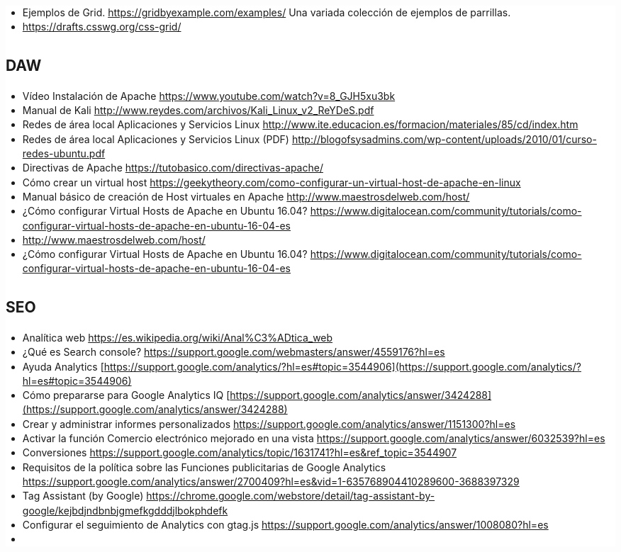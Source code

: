 - Ejemplos de Grid. https://gridbyexample.com/examples/ Una variada colección de ejemplos de parrillas. 
- https://drafts.csswg.org/css-grid/

## DAW
- Vídeo Instalación de Apache https://www.youtube.com/watch?v=8_GJH5xu3bk
- Manual de Kali http://www.reydes.com/archivos/Kali_Linux_v2_ReYDeS.pdf
- Redes de área local Aplicaciones y Servicios Linux http://www.ite.educacion.es/formacion/materiales/85/cd/index.htm
- Redes de área local Aplicaciones y Servicios Linux (PDF)  http://blogofsysadmins.com/wp-content/uploads/2010/01/curso-redes-ubuntu.pdf
- Directivas de Apache https://tutobasico.com/directivas-apache/
- Cómo crear un virtual host https://geekytheory.com/como-configurar-un-virtual-host-de-apache-en-linux
- Manual básico de creación de Host virtuales en Apache http://www.maestrosdelweb.com/host/
- ¿Cómo configurar Virtual Hosts de Apache en Ubuntu 16.04? https://www.digitalocean.com/community/tutorials/como-configurar-virtual-hosts-de-apache-en-ubuntu-16-04-es
- http://www.maestrosdelweb.com/host/
- ¿Cómo configurar Virtual Hosts de Apache en Ubuntu 16.04? https://www.digitalocean.com/community/tutorials/como-configurar-virtual-hosts-de-apache-en-ubuntu-16-04-es

## SEO
- Analítica web https://es.wikipedia.org/wiki/Anal%C3%ADtica_web
- ¿Qué es Search console? https://support.google.com/webmasters/answer/4559176?hl=es
- Ayuda Analytics [https://support.google.com/analytics/?hl=es#topic=3544906](https://support.google.com/analytics/?hl=es#topic=3544906)
- Cómo prepararse para Google Analytics IQ [https://support.google.com/analytics/answer/3424288](https://support.google.com/analytics/answer/3424288)
- Crear y administrar informes personalizados https://support.google.com/analytics/answer/1151300?hl=es
- Activar la función Comercio electrónico mejorado en una vista https://support.google.com/analytics/answer/6032539?hl=es
- Conversiones https://support.google.com/analytics/topic/1631741?hl=es&ref_topic=3544907
- Requisitos de la política sobre las Funciones publicitarias de Google Analytics https://support.google.com/analytics/answer/2700409?hl=es&vid=1-635768904410289600-3688397329
- Tag Assistant (by Google) https://chrome.google.com/webstore/detail/tag-assistant-by-google/kejbdjndbnbjgmefkgdddjlbokphdefk
- Configurar el seguimiento de Analytics con gtag.js https://support.google.com/analytics/answer/1008080?hl=es
- 
